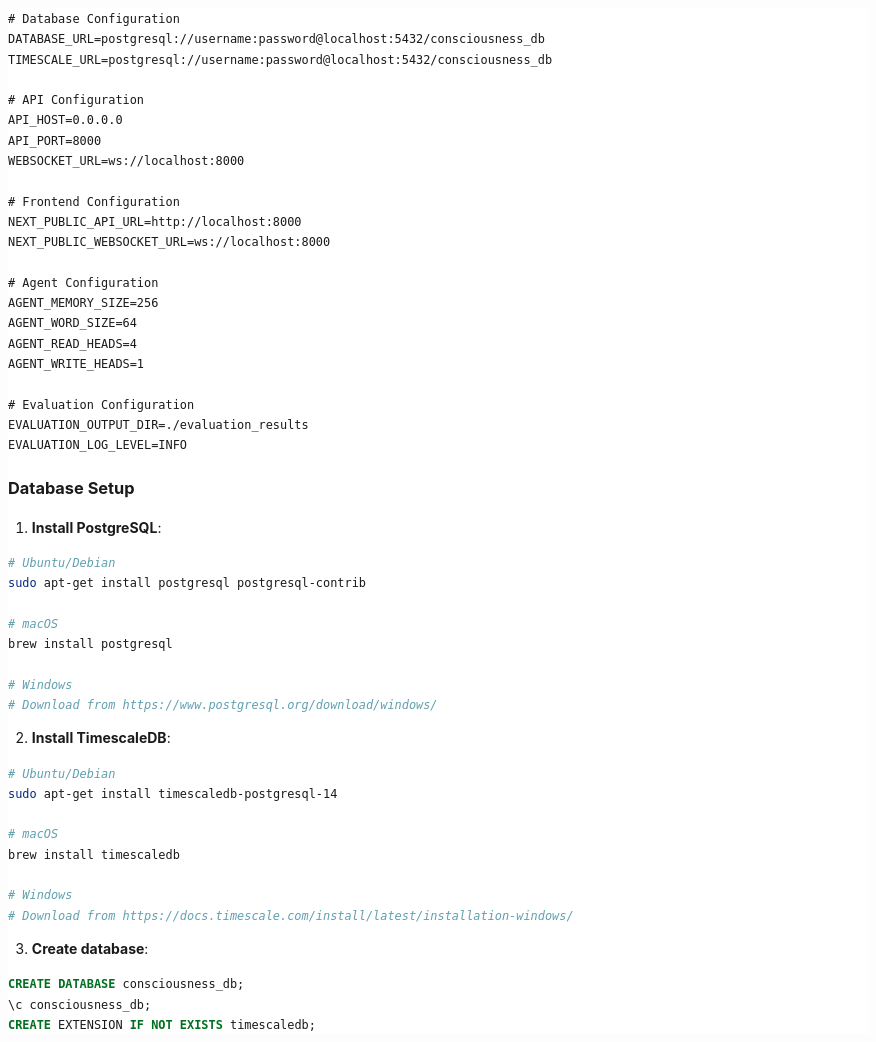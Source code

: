 ```env
# Database Configuration
DATABASE_URL=postgresql://username:password@localhost:5432/consciousness_db
TIMESCALE_URL=postgresql://username:password@localhost:5432/consciousness_db

# API Configuration
API_HOST=0.0.0.0
API_PORT=8000
WEBSOCKET_URL=ws://localhost:8000

# Frontend Configuration
NEXT_PUBLIC_API_URL=http://localhost:8000
NEXT_PUBLIC_WEBSOCKET_URL=ws://localhost:8000

# Agent Configuration
AGENT_MEMORY_SIZE=256
AGENT_WORD_SIZE=64
AGENT_READ_HEADS=4
AGENT_WRITE_HEADS=1

# Evaluation Configuration
EVALUATION_OUTPUT_DIR=./evaluation_results
EVALUATION_LOG_LEVEL=INFO
```

### Database Setup

1. **Install PostgreSQL**:
```bash
# Ubuntu/Debian
sudo apt-get install postgresql postgresql-contrib

# macOS
brew install postgresql

# Windows
# Download from https://www.postgresql.org/download/windows/
```

2. **Install TimescaleDB**:
```bash
# Ubuntu/Debian
sudo apt-get install timescaledb-postgresql-14

# macOS
brew install timescaledb

# Windows
# Download from https://docs.timescale.com/install/latest/installation-windows/
```

3. **Create database**:
```sql
CREATE DATABASE consciousness_db;
\c consciousness_db;
CREATE EXTENSION IF NOT EXISTS timescaledb;
```
